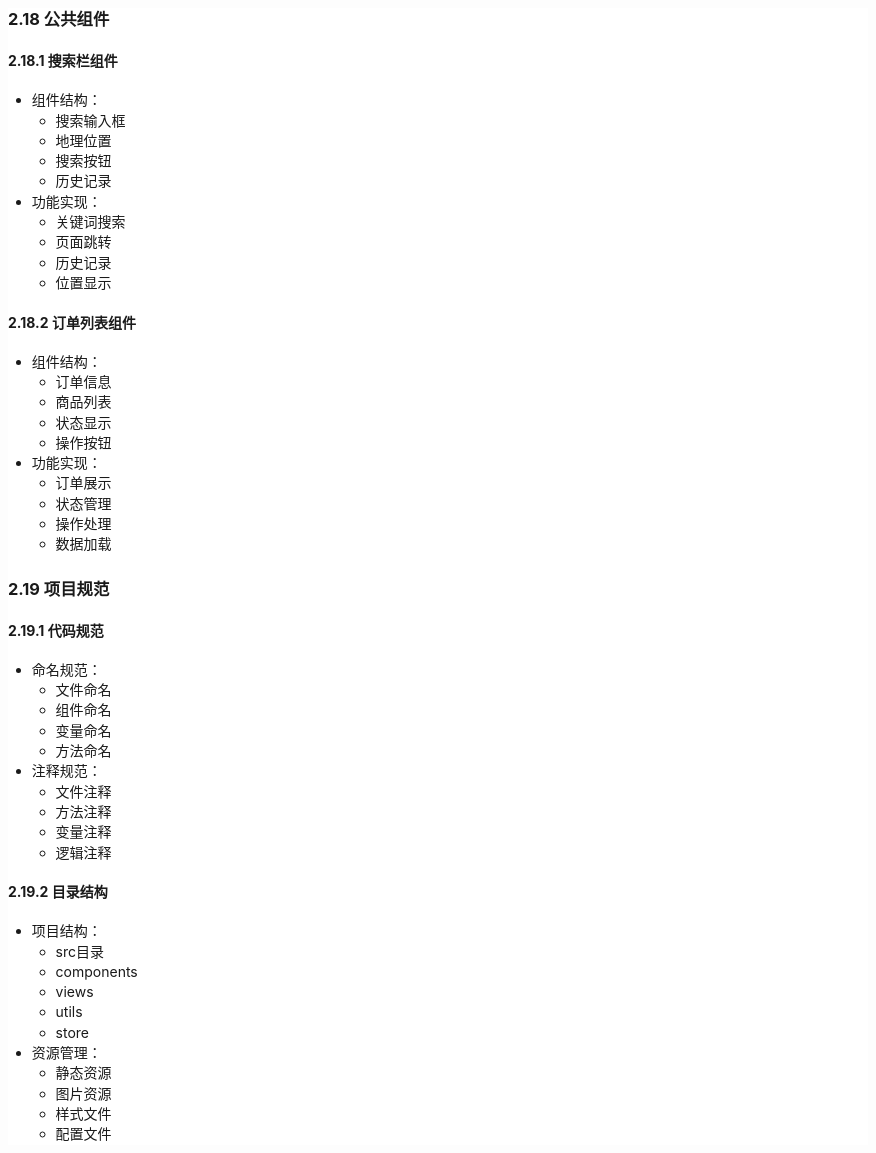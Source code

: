 ### 2.18 公共组件

#### 2.18.1 搜索栏组件
- 组件结构：
  - 搜索输入框
  - 地理位置
  - 搜索按钮
  - 历史记录
- 功能实现：
  - 关键词搜索
  - 页面跳转
  - 历史记录
  - 位置显示

#### 2.18.2 订单列表组件
- 组件结构：
  - 订单信息
  - 商品列表
  - 状态显示
  - 操作按钮
- 功能实现：
  - 订单展示
  - 状态管理
  - 操作处理
  - 数据加载

### 2.19 项目规范

#### 2.19.1 代码规范
- 命名规范：
  - 文件命名
  - 组件命名
  - 变量命名
  - 方法命名
- 注释规范：
  - 文件注释
  - 方法注释
  - 变量注释
  - 逻辑注释

#### 2.19.2 目录结构
- 项目结构：
  - src目录
  - components
  - views
  - utils
  - store
- 资源管理：
  - 静态资源
  - 图片资源
  - 样式文件
  - 配置文件
